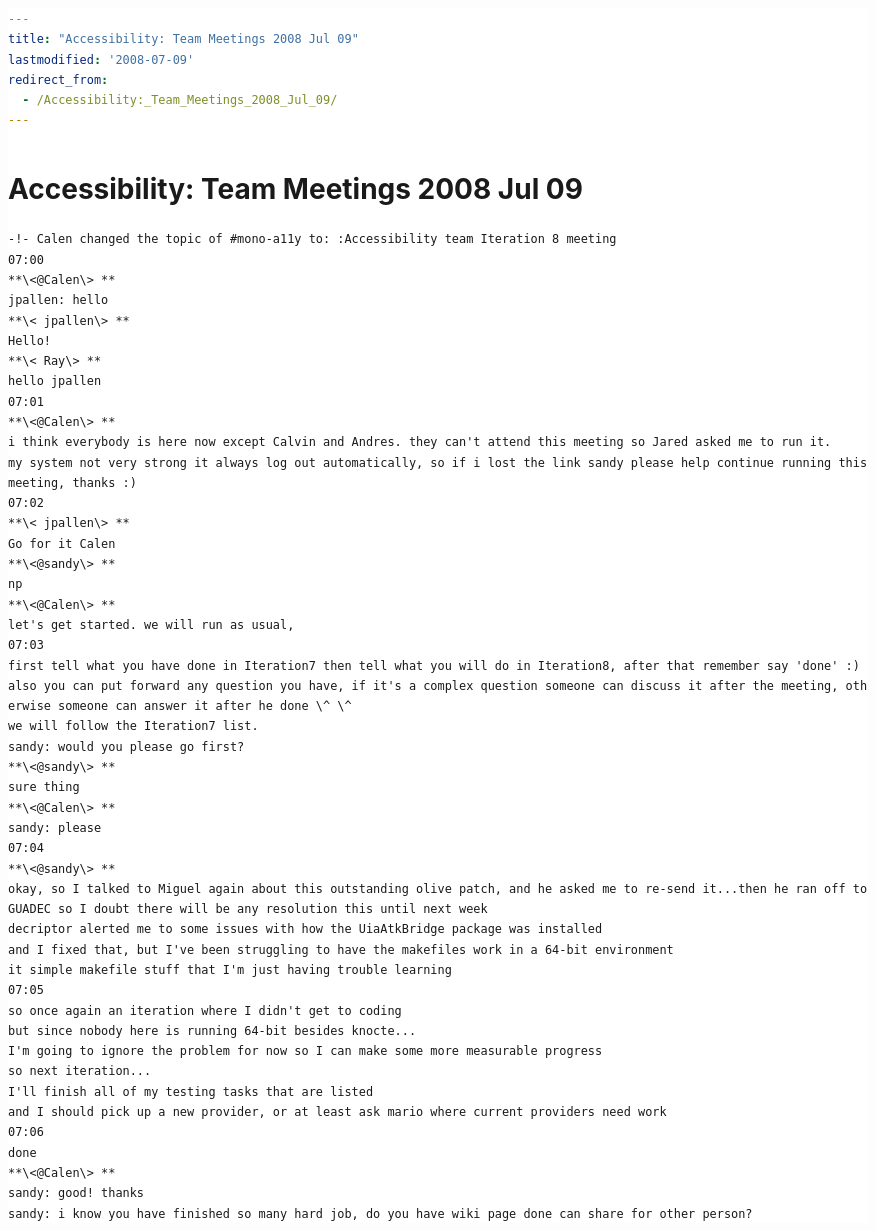 ```yaml
---
title: "Accessibility: Team Meetings 2008 Jul 09"
lastmodified: '2008-07-09'
redirect_from:
  - /Accessibility:_Team_Meetings_2008_Jul_09/
---
```


Accessibility: Team Meetings 2008 Jul 09
========================================

    -!- Calen changed the topic of #mono-a11y to: :Accessibility team Iteration 8 meeting
    07:00
    **\<@Calen\> **
    jpallen: hello
    **\< jpallen\> **
    Hello!
    **\< Ray\> **
    hello jpallen
    07:01
    **\<@Calen\> **
    i think everybody is here now except Calvin and Andres. they can't attend this meeting so Jared asked me to run it.
    my system not very strong it always log out automatically, so if i lost the link sandy please help continue running this meeting, thanks :)
    07:02
    **\< jpallen\> **
    Go for it Calen
    **\<@sandy\> **
    np
    **\<@Calen\> **
    let's get started. we will run as usual,
    07:03
    first tell what you have done in Iteration7 then tell what you will do in Iteration8, after that remember say 'done' :)
    also you can put forward any question you have, if it's a complex question someone can discuss it after the meeting, otherwise someone can answer it after he done \^ \^
    we will follow the Iteration7 list.
    sandy: would you please go first?
    **\<@sandy\> **
    sure thing
    **\<@Calen\> **
    sandy: please
    07:04
    **\<@sandy\> **
    okay, so I talked to Miguel again about this outstanding olive patch, and he asked me to re-send it...then he ran off to GUADEC so I doubt there will be any resolution this until next week
    decriptor alerted me to some issues with how the UiaAtkBridge package was installed
    and I fixed that, but I've been struggling to have the makefiles work in a 64-bit environment
    it simple makefile stuff that I'm just having trouble learning
    07:05
    so once again an iteration where I didn't get to coding
    but since nobody here is running 64-bit besides knocte...
    I'm going to ignore the problem for now so I can make some more measurable progress
    so next iteration...
    I'll finish all of my testing tasks that are listed
    and I should pick up a new provider, or at least ask mario where current providers need work
    07:06
    done
    **\<@Calen\> **
    sandy: good! thanks
    sandy: i know you have finished so many hard job, do you have wiki page done can share for other person?